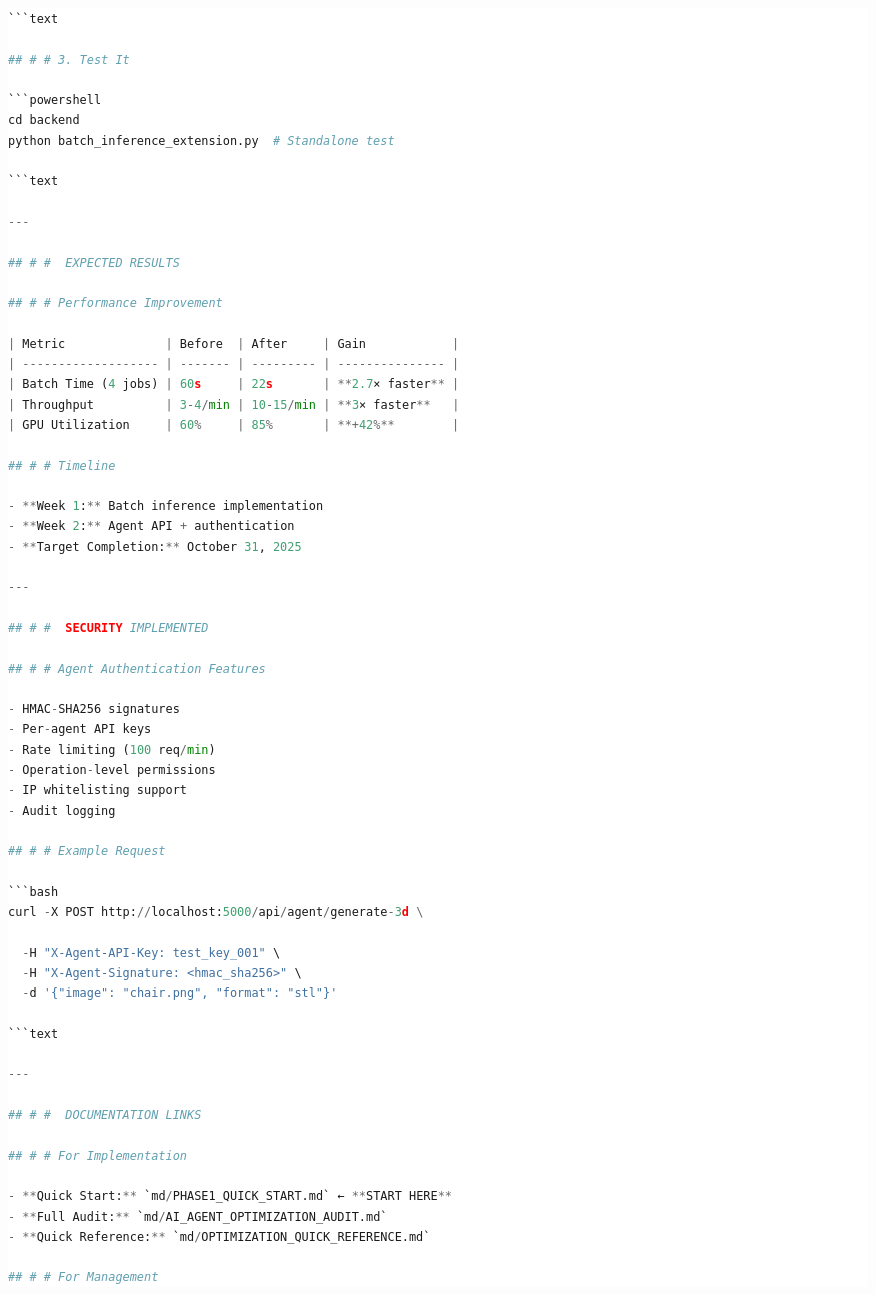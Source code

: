 ```python
```text

## # # 3. Test It

```powershell
cd backend
python batch_inference_extension.py  # Standalone test

```text

---

## # #  EXPECTED RESULTS

## # # Performance Improvement

| Metric              | Before  | After     | Gain            |
| ------------------- | ------- | --------- | --------------- |
| Batch Time (4 jobs) | 60s     | 22s       | **2.7× faster** |
| Throughput          | 3-4/min | 10-15/min | **3× faster**   |
| GPU Utilization     | 60%     | 85%       | **+42%**        |

## # # Timeline

- **Week 1:** Batch inference implementation
- **Week 2:** Agent API + authentication
- **Target Completion:** October 31, 2025

---

## # #  SECURITY IMPLEMENTED

## # # Agent Authentication Features

- HMAC-SHA256 signatures
- Per-agent API keys
- Rate limiting (100 req/min)
- Operation-level permissions
- IP whitelisting support
- Audit logging

## # # Example Request

```bash
curl -X POST http://localhost:5000/api/agent/generate-3d \

  -H "X-Agent-API-Key: test_key_001" \
  -H "X-Agent-Signature: <hmac_sha256>" \
  -d '{"image": "chair.png", "format": "stl"}'

```text

---

## # #  DOCUMENTATION LINKS

## # # For Implementation

- **Quick Start:** `md/PHASE1_QUICK_START.md` ← **START HERE**
- **Full Audit:** `md/AI_AGENT_OPTIMIZATION_AUDIT.md`
- **Quick Reference:** `md/OPTIMIZATION_QUICK_REFERENCE.md`

## # # For Management

```
